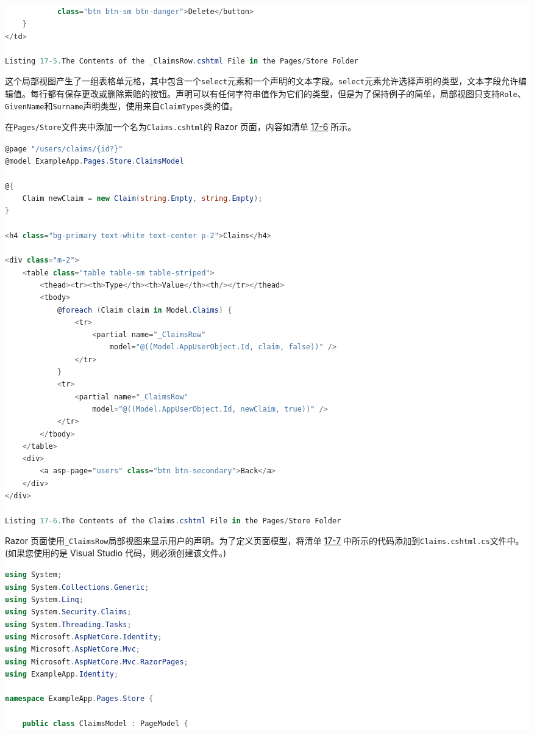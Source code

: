 ```cs
            class="btn btn-sm btn-danger">Delete</button>
    }
</td>

Listing 17-5.The Contents of the _ClaimsRow.cshtml File in the Pages/Store Folder

```

这个局部视图产生了一组表格单元格，其中包含一个`select`元素和一个声明的文本字段。`select`元素允许选择声明的类型，文本字段允许编辑值。每行都有保存更改或删除索赔的按钮。声明可以有任何字符串值作为它们的类型，但是为了保持例子的简单，局部视图只支持`Role`、`GivenName`和`Surname`声明类型，使用来自`ClaimTypes`类的值。

在`Pages/Store`文件夹中添加一个名为`Claims.cshtml`的 Razor 页面，内容如清单 [17-6](#PC6) 所示。

```cs
@page "/users/claims/{id?}"
@model ExampleApp.Pages.Store.ClaimsModel

@{
    Claim newClaim = new Claim(string.Empty, string.Empty);
}

<h4 class="bg-primary text-white text-center p-2">Claims</h4>

<div class="m-2">
    <table class="table table-sm table-striped">
        <thead><tr><th>Type</th><th>Value</th><th/></tr></thead>
        <tbody>
            @foreach (Claim claim in Model.Claims) {
                <tr>
                    <partial name="_ClaimsRow"
                        model="@((Model.AppUserObject.Id, claim, false))" />
                </tr>
            }
            <tr>
                <partial name="_ClaimsRow"
                    model="@((Model.AppUserObject.Id, newClaim, true))" />
            </tr>
        </tbody>
    </table>
    <div>
        <a asp-page="users" class="btn btn-secondary">Back</a>
    </div>
</div>

Listing 17-6.The Contents of the Claims.cshtml File in the Pages/Store Folder

```

Razor 页面使用`_ClaimsRow`局部视图来显示用户的声明。为了定义页面模型，将清单 [17-7](#PC7) 中所示的代码添加到`Claims.cshtml.cs`文件中。(如果您使用的是 Visual Studio 代码，则必须创建该文件。)

```cs
using System;
using System.Collections.Generic;
using System.Linq;
using System.Security.Claims;
using System.Threading.Tasks;
using Microsoft.AspNetCore.Identity;
using Microsoft.AspNetCore.Mvc;
using Microsoft.AspNetCore.Mvc.RazorPages;
using ExampleApp.Identity;

namespace ExampleApp.Pages.Store {

    public class ClaimsModel : PageModel {

```